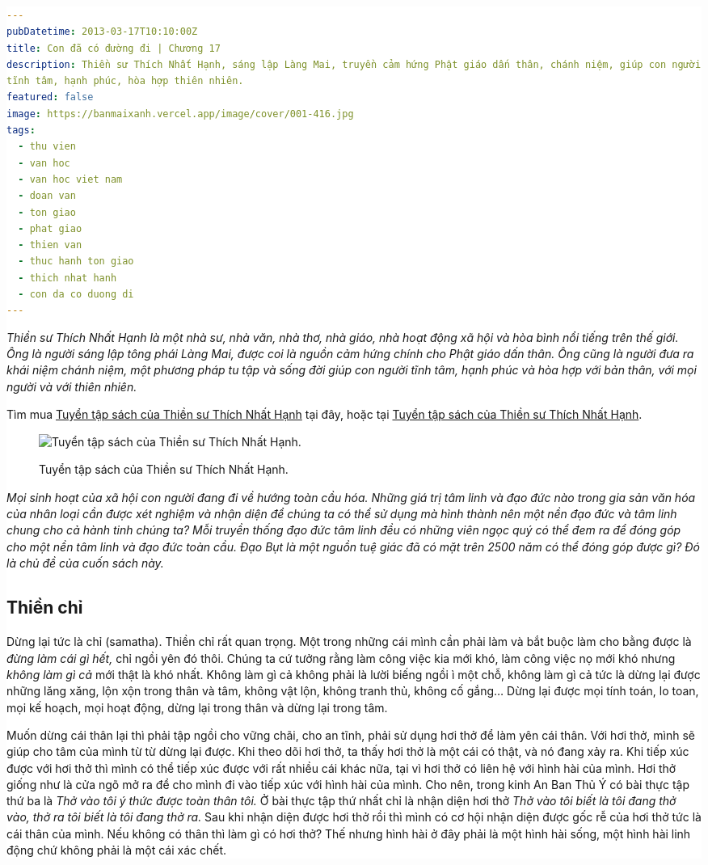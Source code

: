 ```yaml
---
pubDatetime: 2013-03-17T10:10:00Z
title: Con đã có đường đi | Chương 17
description: Thiền sư Thích Nhất Hạnh, sáng lập Làng Mai, truyền cảm hứng Phật giáo dấn thân, chánh niệm, giúp con người tĩnh tâm, hạnh phúc, hòa hợp thiên nhiên.
featured: false
image: https://banmaixanh.vercel.app/image/cover/001-416.jpg
tags:
  - thu vien
  - van hoc
  - van hoc viet nam
  - doan van
  - ton giao
  - phat giao
  - thien van
  - thuc hanh ton giao
  - thich nhat hanh
  - con da co duong di
---
```


_Thiền sư Thích Nhất Hạnh là một nhà sư, nhà văn, nhà thơ, nhà giáo, nhà hoạt động xã hội và hòa bình nổi tiếng trên thế giới. Ông là người sáng lập tông phái Làng Mai, được coi là nguồn cảm hứng chính cho Phật giáo dấn thân. Ông cũng là người đưa ra khái niệm chánh niệm, một phương pháp tu tập và sống đời giúp con người tĩnh tâm, hạnh phúc và hòa hợp với bản thân, với mọi người và với thiên nhiên._

Tìm mua [Tuyển tập sách của Thiền sư Thích Nhất Hạnh](https://shope.ee/2q52sL8Etn) tại đây, hoặc tại [Tuyển tập sách của Thiền sư Thích Nhất Hạnh](https://shope.ee/7zn92I83dd).

<figure><img src="https://banmaixanh.vercel.app/image/article/thich-nhat-hanh-0102.jpg" alt="Tuyển tập sách của Thiền sư Thích Nhất Hạnh." title="Tuyển tập sách của Thiền sư Thích Nhất Hạnh." height=100% width=100%><figcaption><p>Tuyển tập sách của Thiền sư Thích Nhất Hạnh.</p></figcaption></figure>

_Mọi sinh hoạt của xã hội con người đang đi về hướng toàn cầu hóa. Những giá trị tâm linh và đạo đức nào trong gia sản văn hóa của nhân loại cần được xét nghiệm và nhận diện để chúng ta có thể sử dụng mà hình thành nên một nền đạo đức và tâm linh chung cho cả hành tinh chúng ta? Mỗi truyền thống đạo đức tâm linh đều có những viên ngọc quý có thể đem ra để đóng góp cho một nền tâm linh và đạo đức toàn cầu. Đạo Bụt là một nguồn tuệ giác đã có mặt trên 2500 năm có thể đóng góp được gì? Đó là chủ đề của cuốn sách này._

## Thiền chỉ

Dừng lại tức là chỉ (samatha). Thiền chỉ rất quan trọng. Một trong những cái mình cần phải làm và bắt buộc làm cho bằng được là _đừng làm cái gì hết,_ chỉ ngồi yên đó thôi. Chúng ta cứ tưởng rằng làm công việc kia mới khó, làm công việc nọ mới khó nhưng _không làm gì cả_ mới thật là khó nhất. Không làm gì cả không phải là lười biếng ngồi ì một chỗ, không làm gì cả tức là dừng lại được những lăng xăng, lộn xộn trong thân và tâm, không vật lộn, không tranh thủ, không cố gắng… Dừng lại được mọi tính toán, lo toan, mọi kế hoạch, mọi hoạt động, dừng lại trong thân và dừng lại trong tâm.

Muốn dừng cái thân lại thì phải tập ngồi cho vững chãi, cho an tĩnh, phải sử dụng hơi thở để làm yên cái thân. Với hơi thở, mình sẽ giúp cho tâm của mình từ từ dừng lại được. Khi theo dõi hơi thở, ta thấy hơi thở là một cái có thật, và nó đang xảy ra. Khi tiếp xúc được với hơi thở thì mình có thể tiếp xúc được với rất nhiều cái khác nữa, tại vì hơi thở có liên hệ với hình hài của mình. Hơi thở giống như là cửa ngõ mở ra để cho mình đi vào tiếp xúc với hình hài của mình. Cho nên, trong kinh An Ban Thủ Ý có bài thực tập thứ ba là _Thở vào tôi ý thức được toàn thân tôi._ Ở bài thực tập thứ nhất chỉ là nhận diện hơi thở _Thở vào tôi biết là tôi đang thở vào, thở ra tôi biết là tôi đang thở ra._ Sau khi nhận diện được hơi thở rồi thì mình có cơ hội nhận diện được gốc rễ của hơi thở tức là cái thân của mình. Nếu không có thân thì làm gì có hơi thở? Thế nhưng hình hài ở đây phải là một hình hài sống, một hình hài linh động chứ không phải là một cái xác chết.
